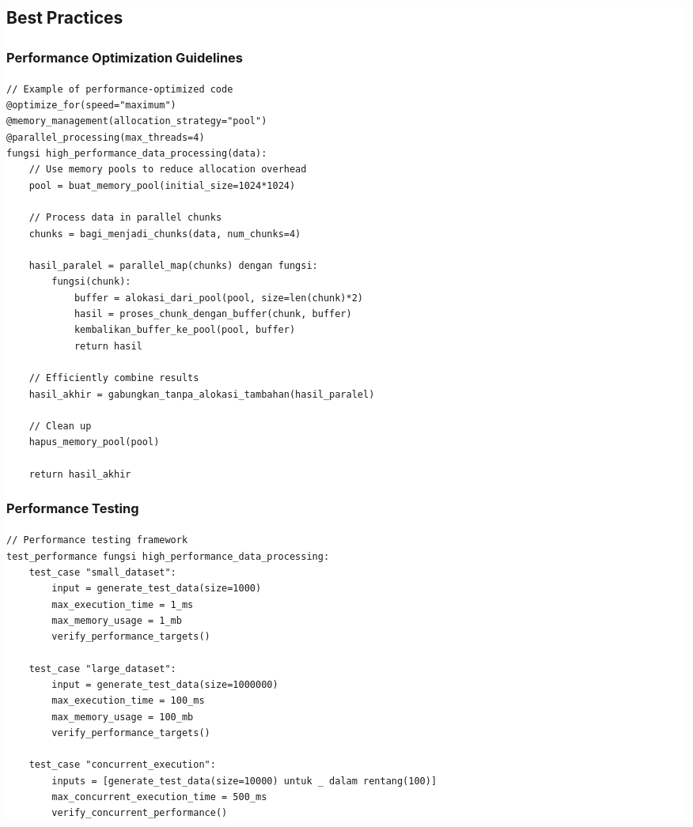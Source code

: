 ## Best Practices

### Performance Optimization Guidelines

```kodeon
// Example of performance-optimized code
@optimize_for(speed="maximum")
@memory_management(allocation_strategy="pool")
@parallel_processing(max_threads=4)
fungsi high_performance_data_processing(data):
    // Use memory pools to reduce allocation overhead
    pool = buat_memory_pool(initial_size=1024*1024)

    // Process data in parallel chunks
    chunks = bagi_menjadi_chunks(data, num_chunks=4)

    hasil_paralel = parallel_map(chunks) dengan fungsi:
        fungsi(chunk):
            buffer = alokasi_dari_pool(pool, size=len(chunk)*2)
            hasil = proses_chunk_dengan_buffer(chunk, buffer)
            kembalikan_buffer_ke_pool(pool, buffer)
            return hasil

    // Efficiently combine results
    hasil_akhir = gabungkan_tanpa_alokasi_tambahan(hasil_paralel)

    // Clean up
    hapus_memory_pool(pool)

    return hasil_akhir
```

### Performance Testing

```kodeon
// Performance testing framework
test_performance fungsi high_performance_data_processing:
    test_case "small_dataset":
        input = generate_test_data(size=1000)
        max_execution_time = 1_ms
        max_memory_usage = 1_mb
        verify_performance_targets()

    test_case "large_dataset":
        input = generate_test_data(size=1000000)
        max_execution_time = 100_ms
        max_memory_usage = 100_mb
        verify_performance_targets()

    test_case "concurrent_execution":
        inputs = [generate_test_data(size=10000) untuk _ dalam rentang(100)]
        max_concurrent_execution_time = 500_ms
        verify_concurrent_performance()
```
